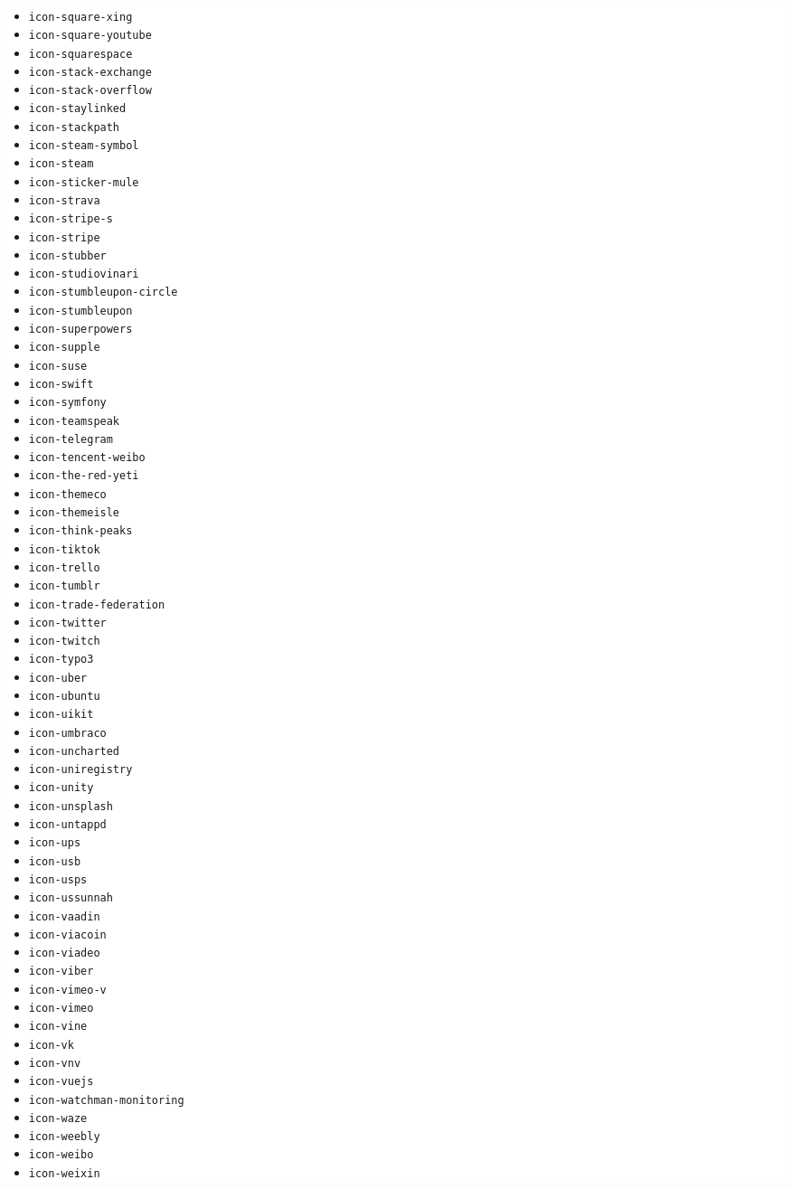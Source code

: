 - `icon-square-xing`
- `icon-square-youtube`
- `icon-squarespace`
- `icon-stack-exchange`
- `icon-stack-overflow`
- `icon-staylinked`
- `icon-stackpath`
- `icon-steam-symbol`
- `icon-steam`
- `icon-sticker-mule`
- `icon-strava`
- `icon-stripe-s`
- `icon-stripe`
- `icon-stubber`
- `icon-studiovinari`
- `icon-stumbleupon-circle`
- `icon-stumbleupon`
- `icon-superpowers`
- `icon-supple`
- `icon-suse`
- `icon-swift`
- `icon-symfony`
- `icon-teamspeak`
- `icon-telegram`
- `icon-tencent-weibo`
- `icon-the-red-yeti`
- `icon-themeco`
- `icon-themeisle`
- `icon-think-peaks`
- `icon-tiktok`
- `icon-trello`
- `icon-tumblr`
- `icon-trade-federation`
- `icon-twitter`
- `icon-twitch`
- `icon-typo3`
- `icon-uber`
- `icon-ubuntu`
- `icon-uikit`
- `icon-umbraco`
- `icon-uncharted`
- `icon-uniregistry`
- `icon-unity`
- `icon-unsplash`
- `icon-untappd`
- `icon-ups`
- `icon-usb`
- `icon-usps`
- `icon-ussunnah`
- `icon-vaadin`
- `icon-viacoin`
- `icon-viadeo`
- `icon-viber`
- `icon-vimeo-v`
- `icon-vimeo`
- `icon-vine`
- `icon-vk`
- `icon-vnv`
- `icon-vuejs`
- `icon-watchman-monitoring`
- `icon-waze`
- `icon-weebly`
- `icon-weibo`
- `icon-weixin`